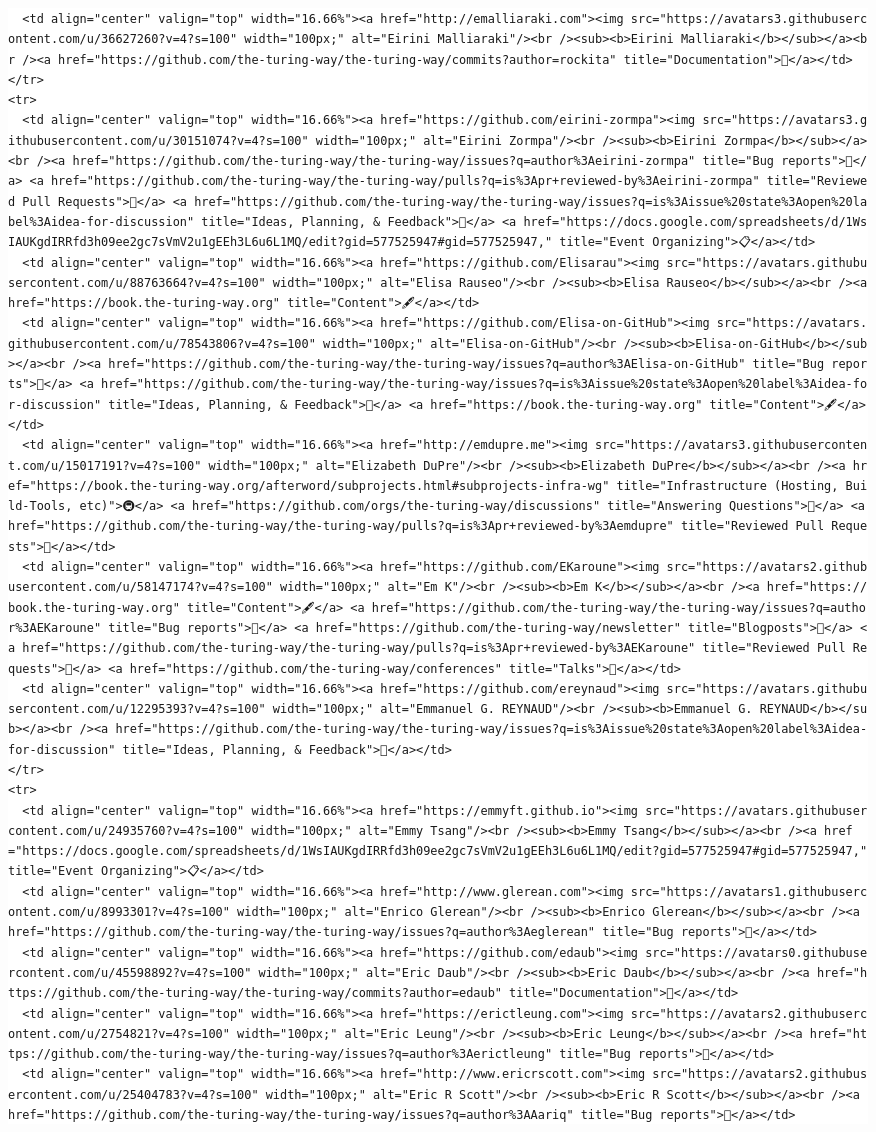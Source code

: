       <td align="center" valign="top" width="16.66%"><a href="http://emalliaraki.com"><img src="https://avatars3.githubusercontent.com/u/36627260?v=4?s=100" width="100px;" alt="Eirini Malliaraki"/><br /><sub><b>Eirini Malliaraki</b></sub></a><br /><a href="https://github.com/the-turing-way/the-turing-way/commits?author=rockita" title="Documentation">📖</a></td>
    </tr>
    <tr>
      <td align="center" valign="top" width="16.66%"><a href="https://github.com/eirini-zormpa"><img src="https://avatars3.githubusercontent.com/u/30151074?v=4?s=100" width="100px;" alt="Eirini Zormpa"/><br /><sub><b>Eirini Zormpa</b></sub></a><br /><a href="https://github.com/the-turing-way/the-turing-way/issues?q=author%3Aeirini-zormpa" title="Bug reports">🐛</a> <a href="https://github.com/the-turing-way/the-turing-way/pulls?q=is%3Apr+reviewed-by%3Aeirini-zormpa" title="Reviewed Pull Requests">👀</a> <a href="https://github.com/the-turing-way/the-turing-way/issues?q=is%3Aissue%20state%3Aopen%20label%3Aidea-for-discussion" title="Ideas, Planning, & Feedback">🤔</a> <a href="https://docs.google.com/spreadsheets/d/1WsIAUKgdIRRfd3h09ee2gc7sVmV2u1gEEh3L6u6L1MQ/edit?gid=577525947#gid=577525947," title="Event Organizing">📋</a></td>
      <td align="center" valign="top" width="16.66%"><a href="https://github.com/Elisarau"><img src="https://avatars.githubusercontent.com/u/88763664?v=4?s=100" width="100px;" alt="Elisa Rauseo"/><br /><sub><b>Elisa Rauseo</b></sub></a><br /><a href="https://book.the-turing-way.org" title="Content">🖋</a></td>
      <td align="center" valign="top" width="16.66%"><a href="https://github.com/Elisa-on-GitHub"><img src="https://avatars.githubusercontent.com/u/78543806?v=4?s=100" width="100px;" alt="Elisa-on-GitHub"/><br /><sub><b>Elisa-on-GitHub</b></sub></a><br /><a href="https://github.com/the-turing-way/the-turing-way/issues?q=author%3AElisa-on-GitHub" title="Bug reports">🐛</a> <a href="https://github.com/the-turing-way/the-turing-way/issues?q=is%3Aissue%20state%3Aopen%20label%3Aidea-for-discussion" title="Ideas, Planning, & Feedback">🤔</a> <a href="https://book.the-turing-way.org" title="Content">🖋</a></td>
      <td align="center" valign="top" width="16.66%"><a href="http://emdupre.me"><img src="https://avatars3.githubusercontent.com/u/15017191?v=4?s=100" width="100px;" alt="Elizabeth DuPre"/><br /><sub><b>Elizabeth DuPre</b></sub></a><br /><a href="https://book.the-turing-way.org/afterword/subprojects.html#subprojects-infra-wg" title="Infrastructure (Hosting, Build-Tools, etc)">🚇</a> <a href="https://github.com/orgs/the-turing-way/discussions" title="Answering Questions">💬</a> <a href="https://github.com/the-turing-way/the-turing-way/pulls?q=is%3Apr+reviewed-by%3Aemdupre" title="Reviewed Pull Requests">👀</a></td>
      <td align="center" valign="top" width="16.66%"><a href="https://github.com/EKaroune"><img src="https://avatars2.githubusercontent.com/u/58147174?v=4?s=100" width="100px;" alt="Em K"/><br /><sub><b>Em K</b></sub></a><br /><a href="https://book.the-turing-way.org" title="Content">🖋</a> <a href="https://github.com/the-turing-way/the-turing-way/issues?q=author%3AEKaroune" title="Bug reports">🐛</a> <a href="https://github.com/the-turing-way/newsletter" title="Blogposts">📝</a> <a href="https://github.com/the-turing-way/the-turing-way/pulls?q=is%3Apr+reviewed-by%3AEKaroune" title="Reviewed Pull Requests">👀</a> <a href="https://github.com/the-turing-way/conferences" title="Talks">📢</a></td>
      <td align="center" valign="top" width="16.66%"><a href="https://github.com/ereynaud"><img src="https://avatars.githubusercontent.com/u/12295393?v=4?s=100" width="100px;" alt="Emmanuel G. REYNAUD"/><br /><sub><b>Emmanuel G. REYNAUD</b></sub></a><br /><a href="https://github.com/the-turing-way/the-turing-way/issues?q=is%3Aissue%20state%3Aopen%20label%3Aidea-for-discussion" title="Ideas, Planning, & Feedback">🤔</a></td>
    </tr>
    <tr>
      <td align="center" valign="top" width="16.66%"><a href="https://emmyft.github.io"><img src="https://avatars.githubusercontent.com/u/24935760?v=4?s=100" width="100px;" alt="Emmy Tsang"/><br /><sub><b>Emmy Tsang</b></sub></a><br /><a href="https://docs.google.com/spreadsheets/d/1WsIAUKgdIRRfd3h09ee2gc7sVmV2u1gEEh3L6u6L1MQ/edit?gid=577525947#gid=577525947," title="Event Organizing">📋</a></td>
      <td align="center" valign="top" width="16.66%"><a href="http://www.glerean.com"><img src="https://avatars1.githubusercontent.com/u/8993301?v=4?s=100" width="100px;" alt="Enrico Glerean"/><br /><sub><b>Enrico Glerean</b></sub></a><br /><a href="https://github.com/the-turing-way/the-turing-way/issues?q=author%3Aeglerean" title="Bug reports">🐛</a></td>
      <td align="center" valign="top" width="16.66%"><a href="https://github.com/edaub"><img src="https://avatars0.githubusercontent.com/u/45598892?v=4?s=100" width="100px;" alt="Eric Daub"/><br /><sub><b>Eric Daub</b></sub></a><br /><a href="https://github.com/the-turing-way/the-turing-way/commits?author=edaub" title="Documentation">📖</a></td>
      <td align="center" valign="top" width="16.66%"><a href="https://erictleung.com"><img src="https://avatars2.githubusercontent.com/u/2754821?v=4?s=100" width="100px;" alt="Eric Leung"/><br /><sub><b>Eric Leung</b></sub></a><br /><a href="https://github.com/the-turing-way/the-turing-way/issues?q=author%3Aerictleung" title="Bug reports">🐛</a></td>
      <td align="center" valign="top" width="16.66%"><a href="http://www.ericrscott.com"><img src="https://avatars2.githubusercontent.com/u/25404783?v=4?s=100" width="100px;" alt="Eric R Scott"/><br /><sub><b>Eric R Scott</b></sub></a><br /><a href="https://github.com/the-turing-way/the-turing-way/issues?q=author%3AAariq" title="Bug reports">🐛</a></td>
